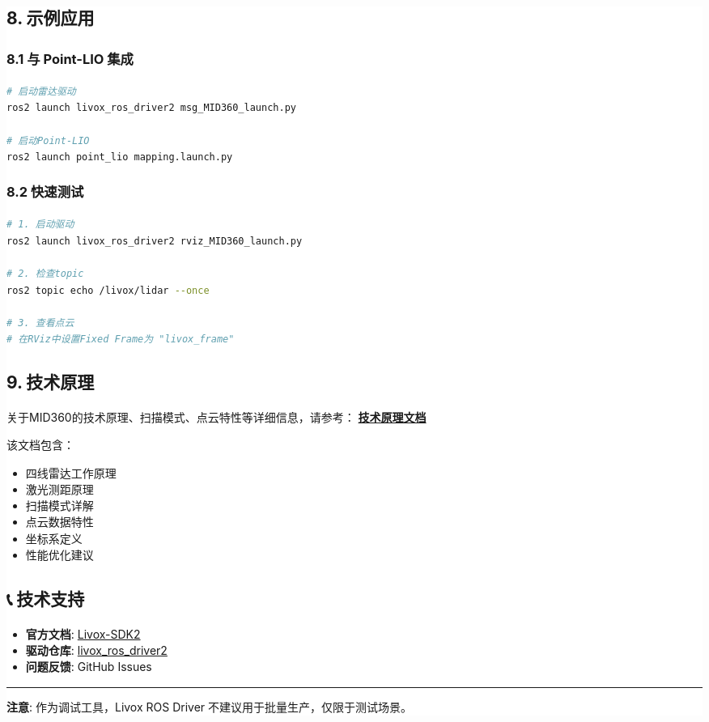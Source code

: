 ## 8. 示例应用

### 8.1 与 Point-LIO 集成
```bash
# 启动雷达驱动
ros2 launch livox_ros_driver2 msg_MID360_launch.py

# 启动Point-LIO
ros2 launch point_lio mapping.launch.py
```

### 8.2 快速测试
```bash
# 1. 启动驱动
ros2 launch livox_ros_driver2 rviz_MID360_launch.py

# 2. 检查topic
ros2 topic echo /livox/lidar --once

# 3. 查看点云
# 在RViz中设置Fixed Frame为 "livox_frame"
```

## 9. 技术原理

关于MID360的技术原理、扫描模式、点云特性等详细信息，请参考：
**[技术原理文档](resources/technical_principles.md)**

该文档包含：
- 四线雷达工作原理
- 激光测距原理
- 扫描模式详解
- 点云数据特性
- 坐标系定义
- 性能优化建议

## 📞 技术支持

- **官方文档**: [Livox-SDK2](https://github.com/Livox-SDK/Livox-SDK2)
- **驱动仓库**: [livox_ros_driver2](https://github.com/Livox-SDK/livox_ros_driver2)
- **问题反馈**: GitHub Issues

---

**注意**: 作为调试工具，Livox ROS Driver 不建议用于批量生产，仅限于测试场景。 
